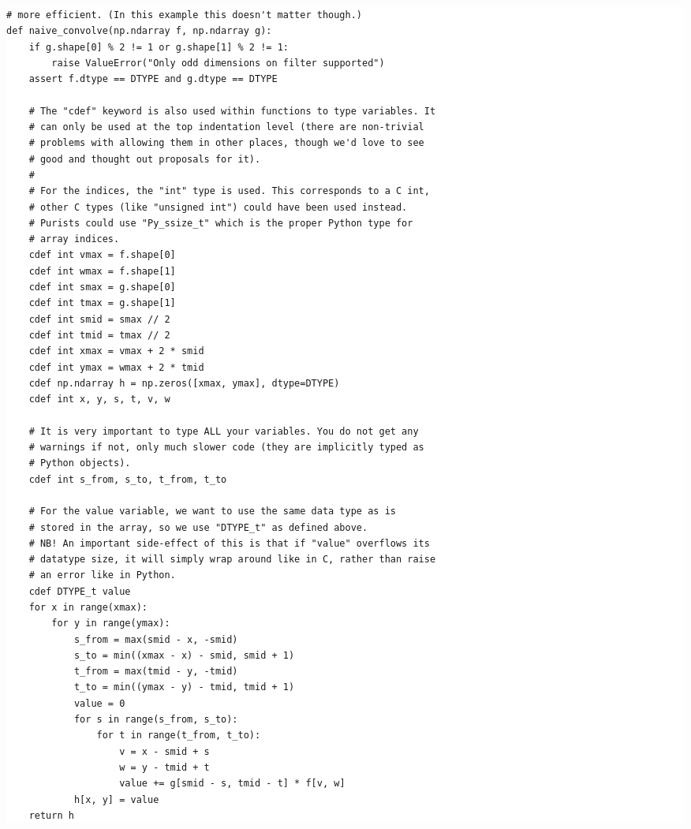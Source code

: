 ```
# more efficient. (In this example this doesn't matter though.)
def naive_convolve(np.ndarray f, np.ndarray g):
    if g.shape[0] % 2 != 1 or g.shape[1] % 2 != 1:
        raise ValueError("Only odd dimensions on filter supported")
    assert f.dtype == DTYPE and g.dtype == DTYPE

    # The "cdef" keyword is also used within functions to type variables. It
    # can only be used at the top indentation level (there are non-trivial
    # problems with allowing them in other places, though we'd love to see
    # good and thought out proposals for it).
    #
    # For the indices, the "int" type is used. This corresponds to a C int,
    # other C types (like "unsigned int") could have been used instead.
    # Purists could use "Py_ssize_t" which is the proper Python type for
    # array indices.
    cdef int vmax = f.shape[0]
    cdef int wmax = f.shape[1]
    cdef int smax = g.shape[0]
    cdef int tmax = g.shape[1]
    cdef int smid = smax // 2
    cdef int tmid = tmax // 2
    cdef int xmax = vmax + 2 * smid
    cdef int ymax = wmax + 2 * tmid
    cdef np.ndarray h = np.zeros([xmax, ymax], dtype=DTYPE)
    cdef int x, y, s, t, v, w

    # It is very important to type ALL your variables. You do not get any
    # warnings if not, only much slower code (they are implicitly typed as
    # Python objects).
    cdef int s_from, s_to, t_from, t_to

    # For the value variable, we want to use the same data type as is
    # stored in the array, so we use "DTYPE_t" as defined above.
    # NB! An important side-effect of this is that if "value" overflows its
    # datatype size, it will simply wrap around like in C, rather than raise
    # an error like in Python.
    cdef DTYPE_t value
    for x in range(xmax):
        for y in range(ymax):
            s_from = max(smid - x, -smid)
            s_to = min((xmax - x) - smid, smid + 1)
            t_from = max(tmid - y, -tmid)
            t_to = min((ymax - y) - tmid, tmid + 1)
            value = 0
            for s in range(s_from, s_to):
                for t in range(t_from, t_to):
                    v = x - smid + s
                    w = y - tmid + t
                    value += g[smid - s, tmid - t] * f[v, w]
            h[x, y] = value
    return h

```
